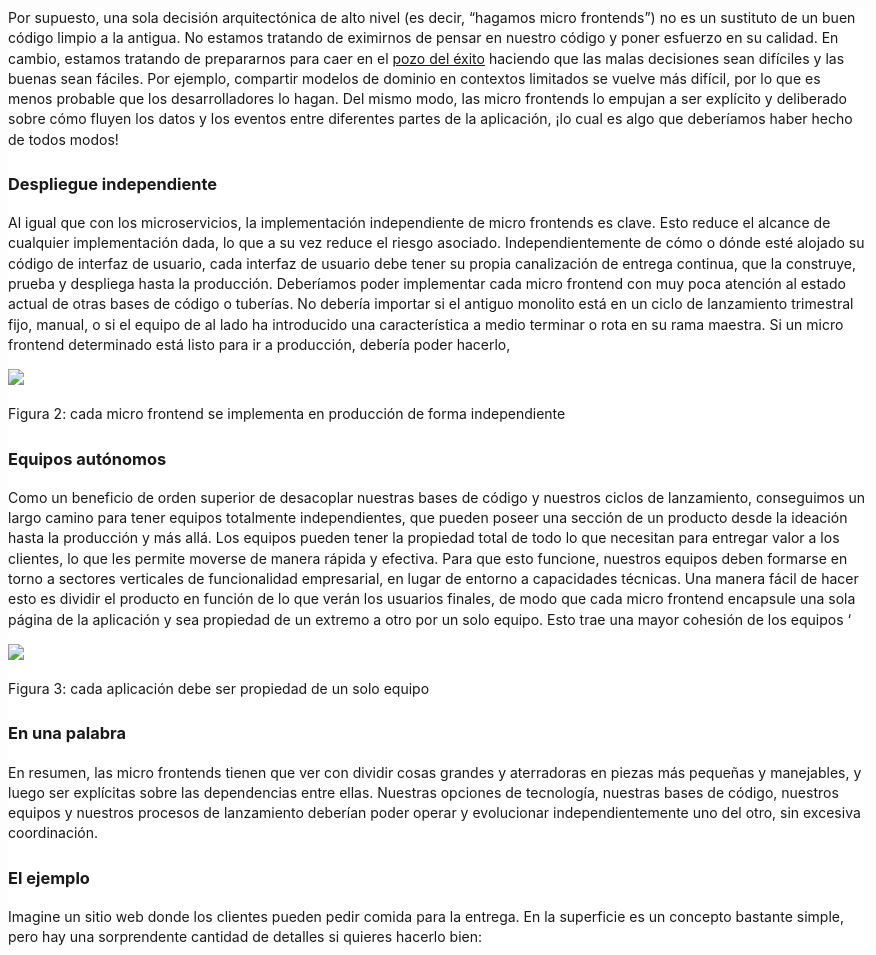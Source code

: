 Por supuesto, una sola decisión arquitectónica de alto nivel (es decir, “hagamos micro frontends”) no es un sustituto de un buen código limpio a la antigua. No estamos tratando de eximirnos de pensar en nuestro código y poner esfuerzo en su calidad. En cambio, estamos tratando de prepararnos para caer en el [pozo del éxito](https://blog.codinghorror.com/falling-into-the-pit-of-success/) haciendo que las malas decisiones sean difíciles y las buenas sean fáciles. Por ejemplo, compartir modelos de dominio en contextos limitados se vuelve más difícil, por lo que es menos probable que los desarrolladores lo hagan. Del mismo modo, las micro frontends lo empujan a ser explícito y deliberado sobre cómo fluyen los datos y los eventos entre diferentes partes de la aplicación, ¡lo cual es algo que deberíamos haber hecho de todos modos!

### Despliegue independiente

Al igual que con los microservicios, la implementación independiente de micro frontends es clave. Esto reduce el alcance de cualquier implementación dada, lo que a su vez reduce el riesgo asociado. Independientemente de cómo o dónde esté alojado su código de interfaz de usuario, cada interfaz de usuario debe tener su propia canalización de entrega continua, que la construye, prueba y despliega hasta la producción. Deberíamos poder implementar cada micro frontend con muy poca atención al estado actual de otras bases de código o tuberías. No debería importar si el antiguo monolito está en un ciclo de lanzamiento trimestral fijo, manual, o si el equipo de al lado ha introducido una característica a medio terminar o rota en su rama maestra. Si un micro frontend determinado está listo para ir a producción, debería poder hacerlo,

![](https://cdn-images-1.medium.com/max/800/0*WUA1jMC7nxlDarg6.png)

Figura 2: cada micro frontend se implementa en producción de forma independiente

### Equipos autónomos

Como un beneficio de orden superior de desacoplar nuestras bases de código y nuestros ciclos de lanzamiento, conseguimos un largo camino para tener equipos totalmente independientes, que pueden poseer una sección de un producto desde la ideación hasta la producción y más allá. Los equipos pueden tener la propiedad total de todo lo que necesitan para entregar valor a los clientes, lo que les permite moverse de manera rápida y efectiva. Para que esto funcione, nuestros equipos deben formarse en torno a sectores verticales de funcionalidad empresarial, en lugar de entorno a capacidades técnicas. Una manera fácil de hacer esto es dividir el producto en función de lo que verán los usuarios finales, de modo que cada micro frontend encapsule una sola página de la aplicación y sea propiedad de un extremo a otro por un solo equipo. Esto trae una mayor cohesión de los equipos ‘

![](https://cdn-images-1.medium.com/max/800/0*oVWvfAbgLxTHPqaU.png)

Figura 3: cada aplicación debe ser propiedad de un solo equipo

### En una palabra

En resumen, las micro frontends tienen que ver con dividir cosas grandes y aterradoras en piezas más pequeñas y manejables, y luego ser explícitas sobre las dependencias entre ellas. Nuestras opciones de tecnología, nuestras bases de código, nuestros equipos y nuestros procesos de lanzamiento deberían poder operar y evolucionar independientemente uno del otro, sin excesiva coordinación.

### El ejemplo

Imagine un sitio web donde los clientes pueden pedir comida para la entrega. En la superficie es un concepto bastante simple, pero hay una sorprendente cantidad de detalles si quieres hacerlo bien:
